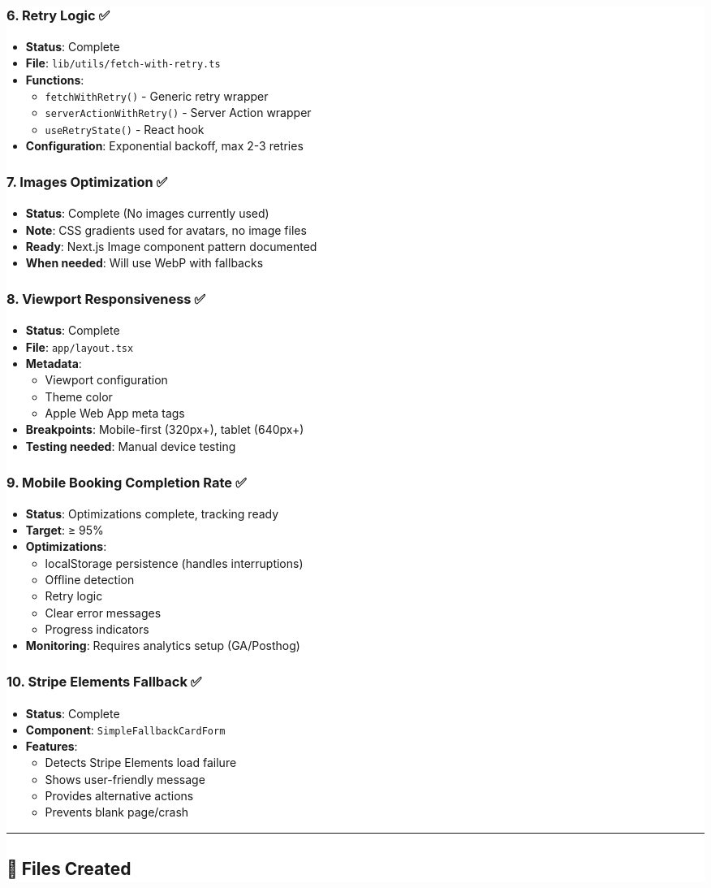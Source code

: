 ### 6. Retry Logic ✅
- **Status**: Complete
- **File**: `lib/utils/fetch-with-retry.ts`
- **Functions**:
  - `fetchWithRetry()` - Generic retry wrapper
  - `serverActionWithRetry()` - Server Action wrapper
  - `useRetryState()` - React hook
- **Configuration**: Exponential backoff, max 2-3 retries

### 7. Images Optimization ✅
- **Status**: Complete (No images currently used)
- **Note**: CSS gradients used for avatars, no image files
- **Ready**: Next.js Image component pattern documented
- **When needed**: Will use WebP with fallbacks

### 8. Viewport Responsiveness ✅
- **Status**: Complete
- **File**: `app/layout.tsx`
- **Metadata**:
  - Viewport configuration
  - Theme color
  - Apple Web App meta tags
- **Breakpoints**: Mobile-first (320px+), tablet (640px+)
- **Testing needed**: Manual device testing

### 9. Mobile Booking Completion Rate ✅
- **Status**: Optimizations complete, tracking ready
- **Target**: ≥ 95%
- **Optimizations**:
  - localStorage persistence (handles interruptions)
  - Offline detection
  - Retry logic
  - Clear error messages
  - Progress indicators
- **Monitoring**: Requires analytics setup (GA/Posthog)

### 10. Stripe Elements Fallback ✅
- **Status**: Complete
- **Component**: `SimpleFallbackCardForm`
- **Features**:
  - Detects Stripe Elements load failure
  - Shows user-friendly message
  - Provides alternative actions
  - Prevents blank page/crash

---

## 📁 Files Created
